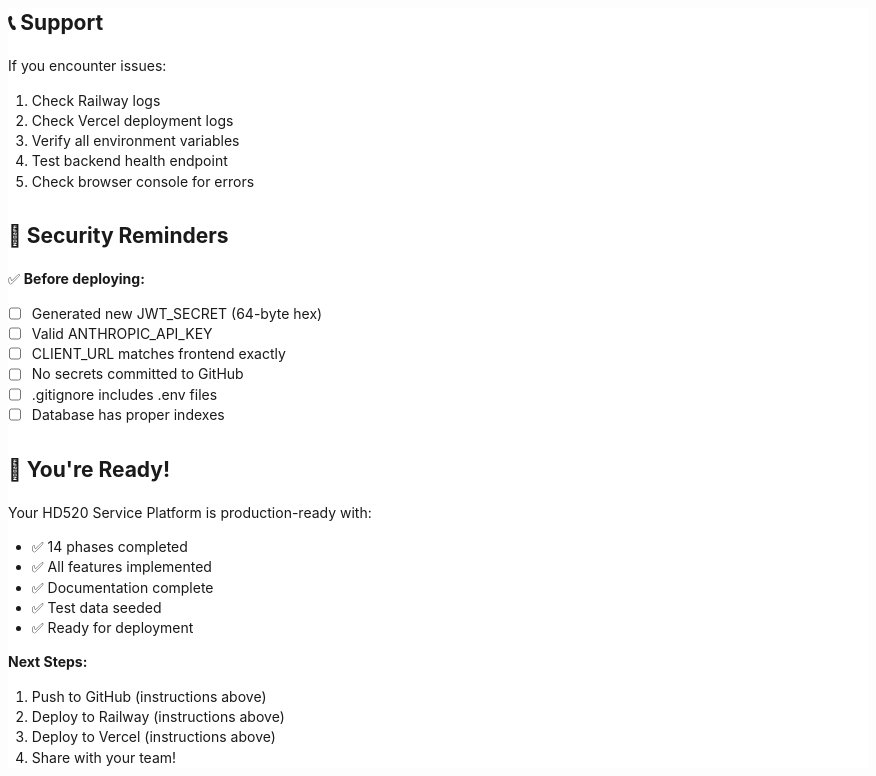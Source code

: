 ## 📞 Support

If you encounter issues:
1. Check Railway logs
2. Check Vercel deployment logs
3. Verify all environment variables
4. Test backend health endpoint
5. Check browser console for errors

## 🔐 Security Reminders

✅ **Before deploying:**
- [ ] Generated new JWT_SECRET (64-byte hex)
- [ ] Valid ANTHROPIC_API_KEY
- [ ] CLIENT_URL matches frontend exactly
- [ ] No secrets committed to GitHub
- [ ] .gitignore includes .env files
- [ ] Database has proper indexes

## 🎉 You're Ready!

Your HD520 Service Platform is production-ready with:
- ✅ 14 phases completed
- ✅ All features implemented
- ✅ Documentation complete
- ✅ Test data seeded
- ✅ Ready for deployment

**Next Steps:**
1. Push to GitHub (instructions above)
2. Deploy to Railway (instructions above)
3. Deploy to Vercel (instructions above)
4. Share with your team!
